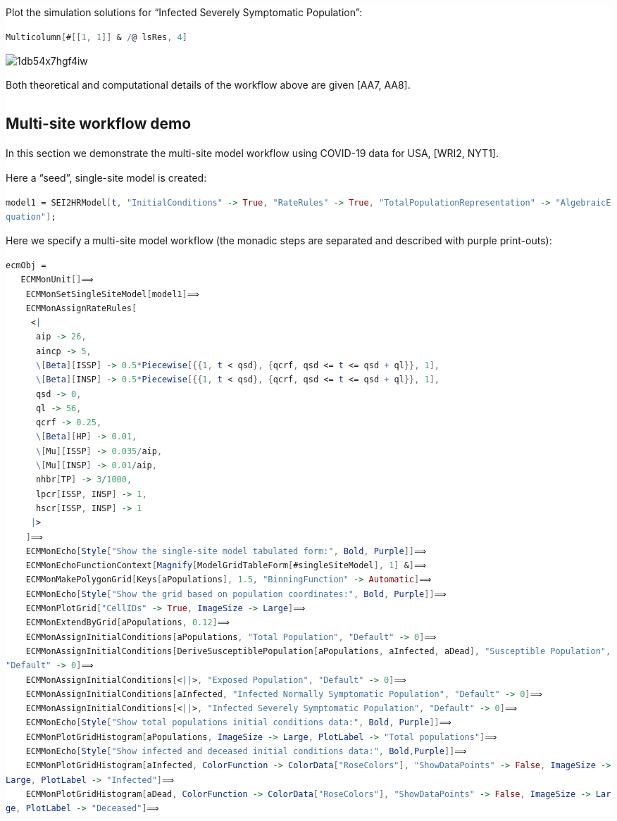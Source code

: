 Plot the simulation solutions for “Infected Severely Symptomatic Population”:

```mathematica
Multicolumn[#[[1, 1]] & /@ lsRes, 4]
```

![1db54x7hgf4iw](https://github.com/antononcube/SystemModeling/raw/master/Projects/Coronavirus-propagation-dynamics/Documents/Diagrams/Epidemiology-Compartmental-Modeling-Monad/1db54x7hgf4iw.png)

Both theoretical and computational details of the workflow above are given [AA7, AA8].

## Multi-site workflow demo

In this section we demonstrate the multi-site model workflow using COVID-19 data for USA, [WRI2, NYT1]. 

Here a “seed”, single-site model is created:

```mathematica
model1 = SEI2HRModel[t, "InitialConditions" -> True, "RateRules" -> True, "TotalPopulationRepresentation" -> "AlgebraicEquation"];
```

Here we specify a multi-site model workflow (the monadic steps are separated and described with purple print-outs):

```mathematica
ecmObj = 
   ECMMonUnit[]⟹
    ECMMonSetSingleSiteModel[model1]⟹
    ECMMonAssignRateRules[
     <|
      aip -> 26, 
      aincp -> 5, 
      \[Beta][ISSP] -> 0.5*Piecewise[{{1, t < qsd}, {qcrf, qsd <= t <= qsd + ql}}, 1], 
      \[Beta][INSP] -> 0.5*Piecewise[{{1, t < qsd}, {qcrf, qsd <= t <= qsd + ql}}, 1], 
      qsd -> 0, 
      ql -> 56, 
      qcrf -> 0.25, 
      \[Beta][HP] -> 0.01, 
      \[Mu][ISSP] -> 0.035/aip, 
      \[Mu][INSP] -> 0.01/aip, 
      nhbr[TP] -> 3/1000, 
      lpcr[ISSP, INSP] -> 1, 
      hscr[ISSP, INSP] -> 1 
     |> 
    ]⟹
    ECMMonEcho[Style["Show the single-site model tabulated form:", Bold, Purple]]⟹
    ECMMonEchoFunctionContext[Magnify[ModelGridTableForm[#singleSiteModel], 1] &]⟹
    ECMMonMakePolygonGrid[Keys[aPopulations], 1.5, "BinningFunction" -> Automatic]⟹
    ECMMonEcho[Style["Show the grid based on population coordinates:", Bold, Purple]]⟹
    ECMMonPlotGrid["CellIDs" -> True, ImageSize -> Large]⟹
    ECMMonExtendByGrid[aPopulations, 0.12]⟹
    ECMMonAssignInitialConditions[aPopulations, "Total Population", "Default" -> 0]⟹
    ECMMonAssignInitialConditions[DeriveSusceptiblePopulation[aPopulations, aInfected, aDead], "Susceptible Population", "Default" -> 0]⟹
    ECMMonAssignInitialConditions[<||>, "Exposed Population", "Default" -> 0]⟹
    ECMMonAssignInitialConditions[aInfected, "Infected Normally Symptomatic Population", "Default" -> 0]⟹
    ECMMonAssignInitialConditions[<||>, "Infected Severely Symptomatic Population", "Default" -> 0]⟹
    ECMMonEcho[Style["Show total populations initial conditions data:", Bold, Purple]]⟹
    ECMMonPlotGridHistogram[aPopulations, ImageSize -> Large, PlotLabel -> "Total populations"]⟹
    ECMMonEcho[Style["Show infected and deceased initial conditions data:", Bold,Purple]]⟹
    ECMMonPlotGridHistogram[aInfected, ColorFunction -> ColorData["RoseColors"], "ShowDataPoints" -> False, ImageSize -> Large, PlotLabel -> "Infected"]⟹
    ECMMonPlotGridHistogram[aDead, ColorFunction -> ColorData["RoseColors"], "ShowDataPoints" -> False, ImageSize -> Large, PlotLabel -> "Deceased"]⟹
```